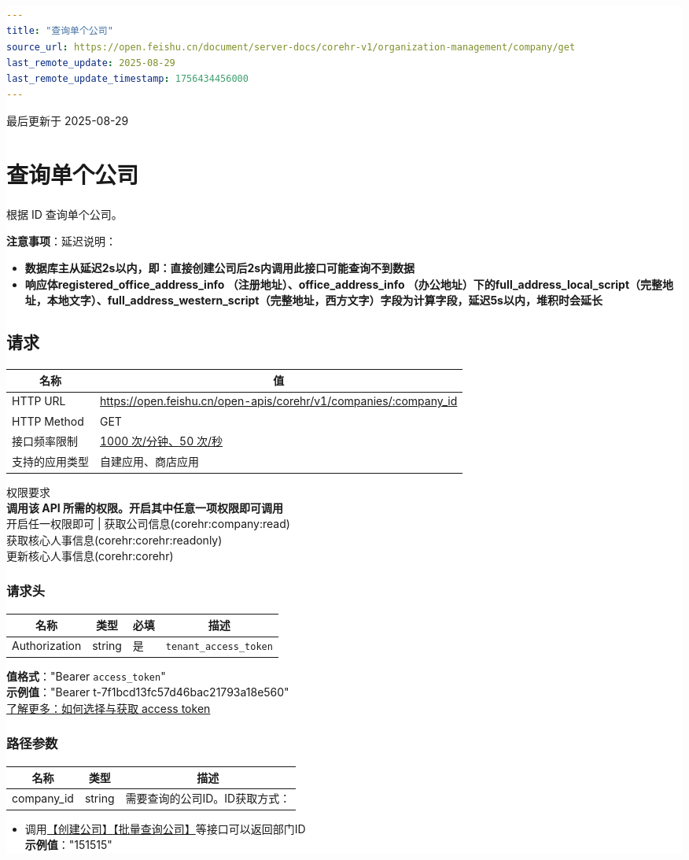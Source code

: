```yaml
---
title: "查询单个公司"
source_url: https://open.feishu.cn/document/server-docs/corehr-v1/organization-management/company/get
last_remote_update: 2025-08-29
last_remote_update_timestamp: 1756434456000
---
```

最后更新于 2025-08-29

# 查询单个公司

根据 ID 查询单个公司。

**注意事项**：延迟说明：
- **数据库主从延迟2s以内，即：直接创建公司后2s内调用此接口可能查询不到数据**
- **响应体registered_office_address_info （注册地址）、office_address_info （办公地址）下的full_address_local_script（完整地址，本地文字）、full_address_western_script（完整地址，西方文字）字段为计算字段，延迟5s以内，堆积时会延长**

## 请求
名称 | 值
---|---
HTTP URL | https://open.feishu.cn/open-apis/corehr/v1/companies/:company_id
HTTP Method | GET
接口频率限制 | [1000 次/分钟、50 次/秒](https://open.feishu.cn/document/ukTMukTMukTM/uUzN04SN3QjL1cDN)
支持的应用类型 | 自建应用、商店应用
权限要求  
            **调用该 API 所需的权限。开启其中任意一项权限即可调用**  
            开启任一权限即可 | 获取公司信息(corehr:company:read)  
            获取核心人事信息(corehr:corehr:readonly)  
            更新核心人事信息(corehr:corehr)

### 请求头

名称 | 类型 | 必填 | 描述
--- | --- | --- | ---
Authorization | string | 是 | `tenant_access_token`  
**值格式**："Bearer `access_token`"  
**示例值**："Bearer t-7f1bcd13fc57d46bac21793a18e560"  
[了解更多：如何选择与获取 access token](https://open.feishu.cn/document/uAjLw4CM/ugTN1YjL4UTN24CO1UjN/trouble-shooting/how-to-choose-which-type-of-token-to-use)

### 路径参数

名称 | 类型 | 描述
--- | --- | ---
company_id | string | 需要查询的公司ID。ID获取方式：  
- 调用[【创建公司】](https://open.feishu.cn/document/uAjLw4CM/ukTMukTMukTM/reference/corehr-v1/company/create)[【批量查询公司】](https://open.feishu.cn/document/uAjLw4CM/ukTMukTMukTM/reference/corehr-v1/company/list)等接口可以返回部门ID  
**示例值**："151515"
